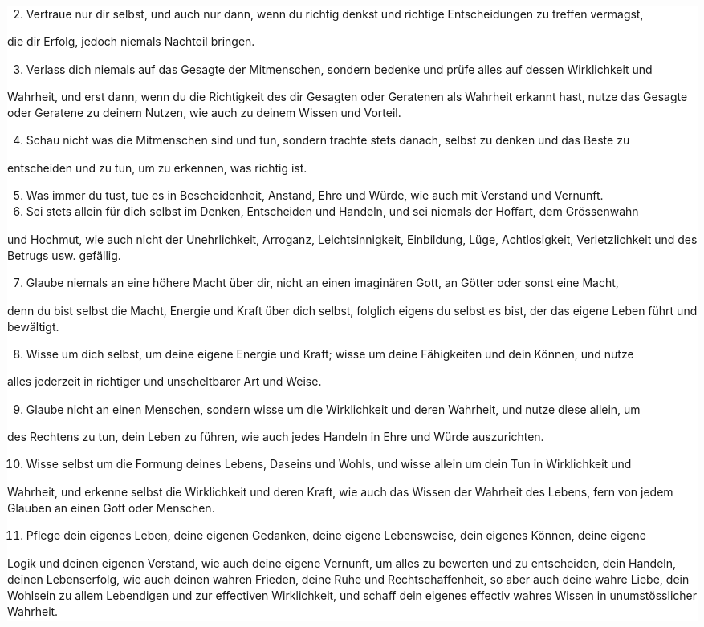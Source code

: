 2. Vertraue nur dir selbst, und auch nur dann, wenn du richtig denkst und richtige Entscheidungen zu treffen vermagst,

die dir Erfolg, jedoch niemals Nachteil bringen.

3. Verlass dich niemals auf das Gesagte der Mitmenschen, sondern bedenke und prüfe alles auf dessen Wirklichkeit und

Wahrheit, und erst dann, wenn du die Richtigkeit des dir Gesagten oder Geratenen als Wahrheit erkannt hast, nutze
das Gesagte oder Geratene zu deinem Nutzen, wie auch zu deinem Wissen und Vorteil.

4. Schau nicht was die Mitmenschen sind und tun, sondern trachte stets danach, selbst zu denken und das Beste zu

entscheiden und zu tun, um zu erkennen, was richtig ist.

5. Was immer du tust, tue es in Bescheidenheit, Anstand, Ehre und Würde, wie auch mit Verstand und Vernunft.
6. Sei stets allein für dich selbst im Denken, Entscheiden und Handeln, und sei niemals der Hoffart, dem Grössenwahn

und Hochmut, wie auch nicht der Unehrlichkeit, Arroganz, Leichtsinnigkeit, Einbildung, Lüge, Achtlosigkeit, Verletzlichkeit und des Betrugs usw. gefällig.

7. Glaube niemals an eine höhere Macht über dir, nicht an einen imaginären Gott, an Götter oder sonst eine Macht,

denn du bist selbst die Macht, Energie und Kraft über dich selbst, folglich eigens du selbst es bist, der das eigene Leben
führt und bewältigt.

8. Wisse um dich selbst, um deine eigene Energie und Kraft; wisse um deine Fähigkeiten und dein Können, und nutze

alles jederzeit in richtiger und unscheltbarer Art und Weise.

9. Glaube nicht an einen Menschen, sondern wisse um die Wirklichkeit und deren Wahrheit, und nutze diese allein, um

des Rechtens zu tun, dein Leben zu führen, wie auch jedes Handeln in Ehre und Würde auszurichten.

10. Wisse selbst um die Formung deines Lebens, Daseins und Wohls, und wisse allein um dein Tun in Wirklichkeit und

Wahrheit, und erkenne selbst die Wirklichkeit und deren Kraft, wie auch das Wissen der Wahrheit des Lebens, fern
von jedem Glauben an einen Gott oder Menschen.

11. Pflege dein eigenes Leben, deine eigenen Gedanken, deine eigene Lebensweise, dein eigenes Können, deine eigene

Logik und deinen eigenen Verstand, wie auch deine eigene Vernunft, um alles zu bewerten und zu entscheiden, dein
Handeln, deinen Lebenserfolg, wie auch deinen wahren Frieden, deine Ruhe und Rechtschaffenheit, so aber auch
deine wahre Liebe, dein Wohlsein zu allem Lebendigen und zur effectiven Wirklichkeit, und schaff dein eigenes effectiv
wahres Wissen in unumstösslicher Wahrheit.
